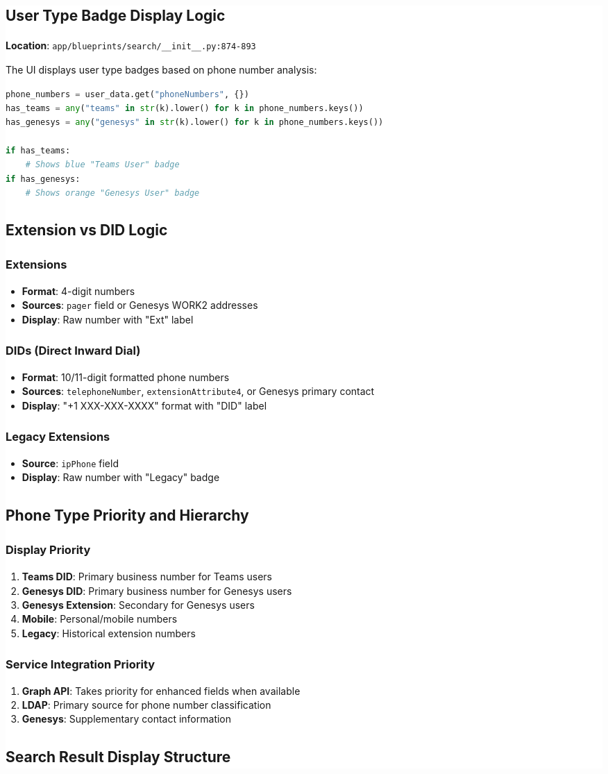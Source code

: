 ## User Type Badge Display Logic

**Location**: `app/blueprints/search/__init__.py:874-893`

The UI displays user type badges based on phone number analysis:

```python
phone_numbers = user_data.get("phoneNumbers", {})
has_teams = any("teams" in str(k).lower() for k in phone_numbers.keys())
has_genesys = any("genesys" in str(k).lower() for k in phone_numbers.keys())

if has_teams:
    # Shows blue "Teams User" badge
if has_genesys:
    # Shows orange "Genesys User" badge
```

## Extension vs DID Logic

### Extensions
- **Format**: 4-digit numbers
- **Sources**: `pager` field or Genesys WORK2 addresses
- **Display**: Raw number with "Ext" label

### DIDs (Direct Inward Dial)
- **Format**: 10/11-digit formatted phone numbers
- **Sources**: `telephoneNumber`, `extensionAttribute4`, or Genesys primary contact
- **Display**: "+1 XXX-XXX-XXXX" format with "DID" label

### Legacy Extensions
- **Source**: `ipPhone` field
- **Display**: Raw number with "Legacy" badge

## Phone Type Priority and Hierarchy

### Display Priority
1. **Teams DID**: Primary business number for Teams users
2. **Genesys DID**: Primary business number for Genesys users
3. **Genesys Extension**: Secondary for Genesys users
4. **Mobile**: Personal/mobile numbers
5. **Legacy**: Historical extension numbers

### Service Integration Priority
1. **Graph API**: Takes priority for enhanced fields when available
2. **LDAP**: Primary source for phone number classification
3. **Genesys**: Supplementary contact information

## Search Result Display Structure
